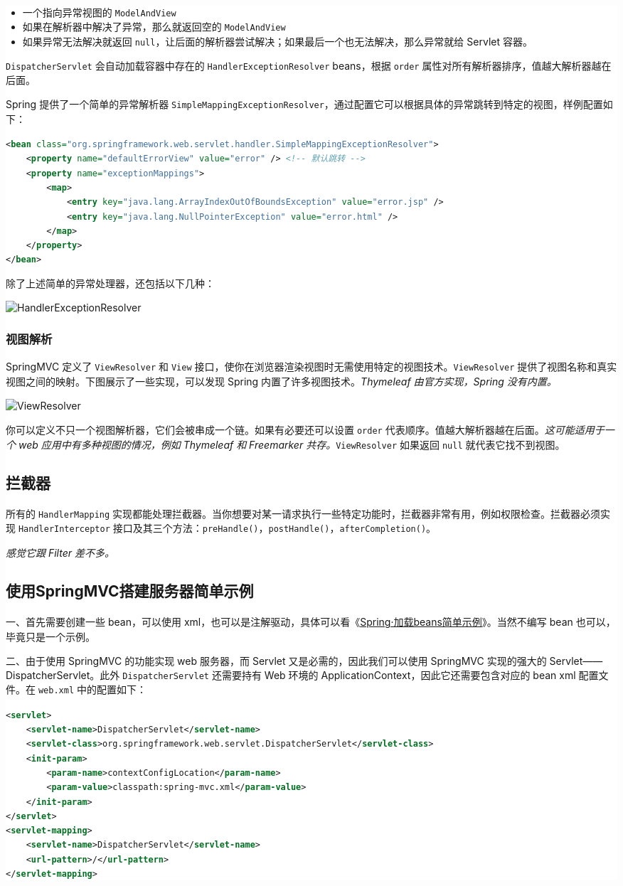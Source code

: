 - 一个指向异常视图的 `ModelAndView`
- 如果在解析器中解决了异常，那么就返回空的 `ModelAndView`
- 如果异常无法解决就返回 `null`，让后面的解析器尝试解决；如果最后一个也无法解决，那么异常就给 Servlet 容器。

`DispatcherServlet` 会自动加载容器中存在的 `HandlerExceptionResolver` beans，根据 `order` 属性对所有解析器排序，值越大解析器越在后面。

Spring 提供了一个简单的异常解析器 `SimpleMappingExceptionResolver`，通过配置它可以根据具体的异常跳转到特定的视图，样例配置如下：

```xml
<bean class="org.springframework.web.servlet.handler.SimpleMappingExceptionResolver">
	<property name="defaultErrorView" value="error" /> <!-- 默认跳转 -->
	<property name="exceptionMappings">
		<map>
			<entry key="java.lang.ArrayIndexOutOfBoundsException" value="error.jsp" />
			<entry key="java.lang.NullPointerException" value="error.html" />
		</map>
	</property>
</bean>
```

除了上述简单的异常处理器，还包括以下几种：

![HandlerExceptionResolver](/img/HandlerExceptionResolver.png)

### 视图解析
SpringMVC 定义了 `ViewResolver` 和 `View` 接口，使你在浏览器渲染视图时无需使用特定的视图技术。`ViewResolver` 提供了视图名称和真实视图之间的映射。下图展示了一些实现，可以发现 Spring 内置了许多视图技术。*Thymeleaf 由官方实现，Spring 没有内置。*

![ViewResolver](/img/ViewResolver.png)

你可以定义不只一个视图解析器，它们会被串成一个链。如果有必要还可以设置 `order` 代表顺序。值越大解析器越在后面。*这可能适用于一个 web 应用中有多种视图的情况，例如 Thymeleaf 和 Freemarker 共存。*`ViewResolver` 如果返回 `null` 就代表它找不到视图。

## 拦截器
所有的 `HandlerMapping` 实现都能处理拦截器。当你想要对某一请求执行一些特定功能时，拦截器非常有用，例如权限检查。拦截器必须实现 `HandlerInterceptor` 接口及其三个方法：`preHandle()`，`postHandle()`，`afterCompletion()`。

*感觉它跟 Filter 差不多。*

## 使用SpringMVC搭建服务器简单示例
一、首先需要创建一些 bean，可以使用 xml，也可以是注解驱动，具体可以看《[Spring·加载beans简单示例](/SSM/Spring?id=加载beans简单示例)》。当然不编写 bean 也可以，毕竟只是一个示例。

二、由于使用 SpringMVC 的功能实现 web 服务器，而 Servlet 又是必需的，因此我们可以使用 SpringMVC 实现的强大的 Servlet——DispatcherServlet。此外 `DispatcherServlet` 还需要持有 Web 环境的 ApplicationContext，因此它还需要包含对应的 bean xml 配置文件。在 `web.xml` 中的配置如下：

```xml
<servlet>
	<servlet-name>DispatcherServlet</servlet-name>
	<servlet-class>org.springframework.web.servlet.DispatcherServlet</servlet-class>
	<init-param>
		<param-name>contextConfigLocation</param-name>
		<param-value>classpath:spring-mvc.xml</param-value>
	</init-param>
</servlet>
<servlet-mapping>
	<servlet-name>DispatcherServlet</servlet-name>
	<url-pattern>/</url-pattern>
</servlet-mapping>
```
